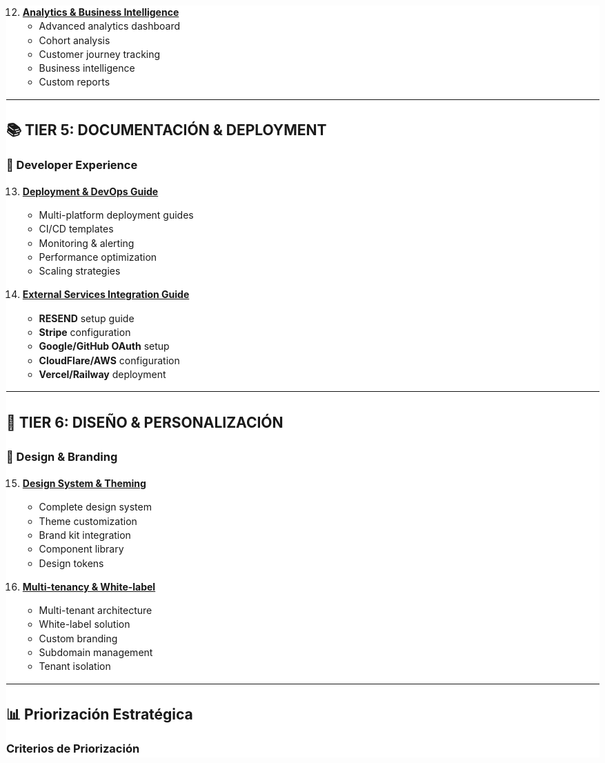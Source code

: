 12. **[Analytics & Business Intelligence](./19-analytics-bi.md)**
    - Advanced analytics dashboard
    - Cohort analysis
    - Customer journey tracking
    - Business intelligence
    - Custom reports

---

## 📚 TIER 5: DOCUMENTACIÓN & DEPLOYMENT

### **🚀 Developer Experience**

13. **[Deployment & DevOps Guide](./20-deployment-devops.md)**
    - Multi-platform deployment guides
    - CI/CD templates
    - Monitoring & alerting
    - Performance optimization
    - Scaling strategies

14. **[External Services Integration Guide](./21-external-services.md)**
    - **RESEND** setup guide
    - **Stripe** configuration
    - **Google/GitHub OAuth** setup
    - **CloudFlare/AWS** configuration
    - **Vercel/Railway** deployment

---

## 🎨 TIER 6: DISEÑO & PERSONALIZACIÓN

### **🎨 Design & Branding**

15. **[Design System & Theming](./22-design-system.md)**
    - Complete design system
    - Theme customization
    - Brand kit integration
    - Component library
    - Design tokens

16. **[Multi-tenancy & White-label](./23-multi-tenancy.md)**
    - Multi-tenant architecture
    - White-label solution
    - Custom branding
    - Subdomain management
    - Tenant isolation

---

## 📊 Priorización Estratégica

### **Criterios de Priorización**
